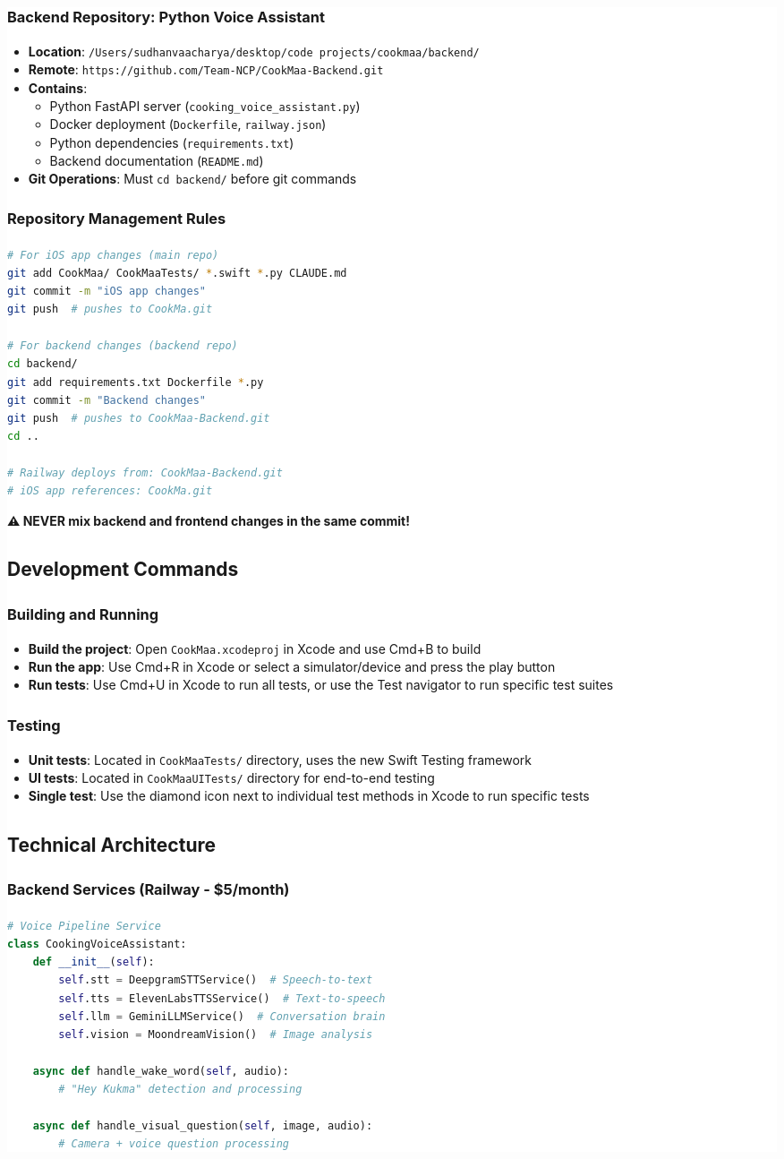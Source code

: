 ### Backend Repository: Python Voice Assistant
- **Location**: `/Users/sudhanvaacharya/desktop/code projects/cookmaa/backend/`
- **Remote**: `https://github.com/Team-NCP/CookMaa-Backend.git`
- **Contains**:
  - Python FastAPI server (`cooking_voice_assistant.py`)
  - Docker deployment (`Dockerfile`, `railway.json`)
  - Python dependencies (`requirements.txt`)
  - Backend documentation (`README.md`)
- **Git Operations**: Must `cd backend/` before git commands

### Repository Management Rules
```bash
# For iOS app changes (main repo)
git add CookMaa/ CookMaaTests/ *.swift *.py CLAUDE.md
git commit -m "iOS app changes"
git push  # pushes to CookMa.git

# For backend changes (backend repo)
cd backend/
git add requirements.txt Dockerfile *.py
git commit -m "Backend changes"
git push  # pushes to CookMaa-Backend.git
cd ..

# Railway deploys from: CookMaa-Backend.git
# iOS app references: CookMa.git
```

**⚠️ NEVER mix backend and frontend changes in the same commit!**

## Development Commands

### Building and Running
- **Build the project**: Open `CookMaa.xcodeproj` in Xcode and use Cmd+B to build
- **Run the app**: Use Cmd+R in Xcode or select a simulator/device and press the play button
- **Run tests**: Use Cmd+U in Xcode to run all tests, or use the Test navigator to run specific test suites

### Testing
- **Unit tests**: Located in `CookMaaTests/` directory, uses the new Swift Testing framework
- **UI tests**: Located in `CookMaaUITests/` directory for end-to-end testing
- **Single test**: Use the diamond icon next to individual test methods in Xcode to run specific tests

## Technical Architecture

### Backend Services (Railway - $5/month)
```python
# Voice Pipeline Service
class CookingVoiceAssistant:
    def __init__(self):
        self.stt = DeepgramSTTService()  # Speech-to-text
        self.tts = ElevenLabsTTSService()  # Text-to-speech
        self.llm = GeminiLLMService()  # Conversation brain
        self.vision = MoondreamVision()  # Image analysis
        
    async def handle_wake_word(self, audio):
        # "Hey Kukma" detection and processing
        
    async def handle_visual_question(self, image, audio):
        # Camera + voice question processing
```